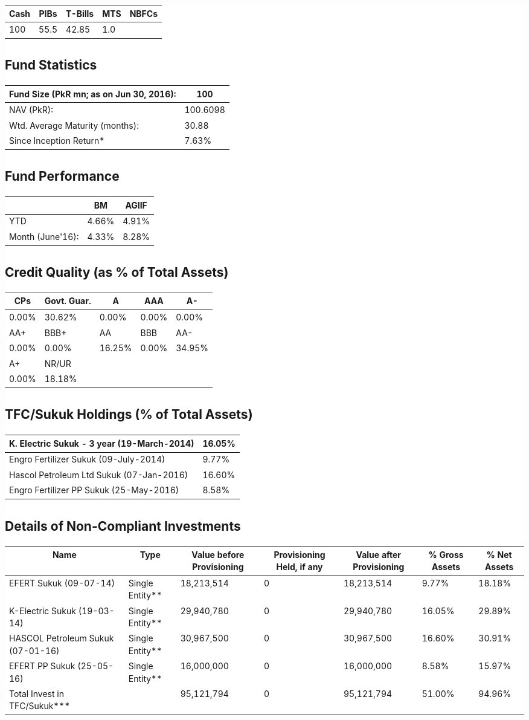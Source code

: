 | Cash | PIBs | T-Bills | MTS | NBFCs |
| ---- | ---- | ------- | --- | ----- |
| 100  | 55.5 | 42.85   | 1.0 |       |

## Fund Statistics

| Fund Size (PkR mn; as on Jun 30, 2016): | 100      |
| --------------------------------------- | -------- |
| NAV (PkR):                              | 100.6098 |
| Wtd. Average Maturity (months):         | 30.88    |
| Since Inception Return\*                | 7.63%    |

## Fund Performance

|                  | BM    | AGIIF |
| ---------------- | ----- | ----- |
| YTD              | 4.66% | 4.91% |
| Month (June'16): | 4.33% | 8.28% |

## Credit Quality (as % of Total Assets)

| CPs   | Govt. Guar. | A      | AAA   | A-     |
| ----- | ----------- | ------ | ----- | ------ |
| 0.00% | 30.62%      | 0.00%  | 0.00% | 0.00%  |
| AA+   | BBB+        | AA     | BBB   | AA-    |
| 0.00% | 0.00%       | 16.25% | 0.00% | 34.95% |
| A+    | NR/UR       |        |       |        |
| 0.00% | 18.18%      |        |       |        |

## TFC/Sukuk Holdings (% of Total Assets)

| K. Electric Sukuk - 3 year (19-March-2014) | 16.05% |
| ------------------------------------------ | ------ |
| Engro Fertilizer Sukuk (09-July-2014)      | 9.77%  |
| Hascol Petroleum Ltd Sukuk (07-Jan-2016)   | 16.60% |
| Engro Fertilizer PP Sukuk (25-May-2016)    | 8.58%  |

## Details of Non-Compliant Investments

| Name                              | Type              | Value before Provisioning | Provisioning Held, if any | Value after Provisioning | % Gross Assets | % Net Assets |
| --------------------------------- | ----------------- | ------------------------- | ------------------------- | ------------------------ | -------------- | ------------ |
| EFERT Sukuk (09-07-14)            | Single Entity\*\* | 18,213,514                | 0                         | 18,213,514               | 9.77%          | 18.18%       |
| K-Electric Sukuk (19-03-14)       | Single Entity\*\* | 29,940,780                | 0                         | 29,940,780               | 16.05%         | 29.89%       |
| HASCOL Petroleum Sukuk (07-01-16) | Single Entity\*\* | 30,967,500                | 0                         | 30,967,500               | 16.60%         | 30.91%       |
| EFERT PP Sukuk (25-05-16)         | Single Entity\*\* | 16,000,000                | 0                         | 16,000,000               | 8.58%          | 15.97%       |
| Total Invest in TFC/Sukuk\*\*\*   |                   | 95,121,794                | 0                         | 95,121,794               | 51.00%         | 94.96%       |
